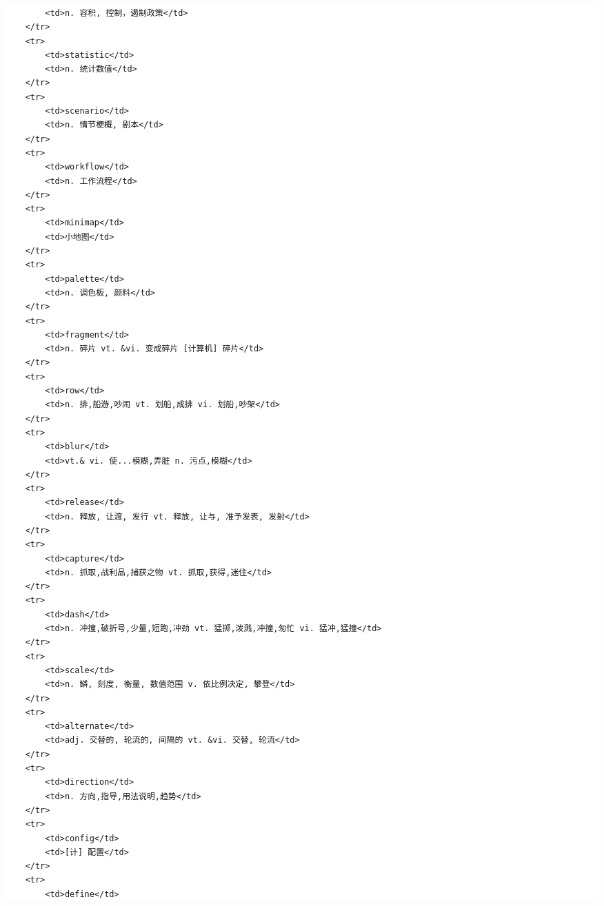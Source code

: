             <td>n. 容积, 控制，遏制政策</td>
        </tr>
		<tr>
            <td>statistic</td>
            <td>n. 统计数值</td>
        </tr>
		<tr>
            <td>scenario</td>
            <td>n. 情节梗概, 剧本</td>
        </tr>
		<tr>
            <td>workflow</td>
            <td>n. 工作流程</td>
        </tr>
		<tr>
            <td>minimap</td>
            <td>小地图</td>
        </tr>
		<tr>
            <td>palette</td>
            <td>n. 调色板, 颜料</td>
        </tr>
		<tr>
            <td>fragment</td>
            <td>n. 碎片 vt. &vi. 变成碎片 [计算机] 碎片</td>
        </tr>
		<tr>
            <td>row</td>
            <td>n. 排,船游,吵闹 vt. 划船,成排 vi. 划船,吵架</td>
        </tr>
		<tr>
            <td>blur</td>
            <td>vt.& vi. 使...模糊,弄脏 n. 污点,模糊</td>
        </tr>
		<tr>
            <td>release</td>
            <td>n. 释放, 让渡, 发行 vt. 释放, 让与, 准予发表, 发射</td>
        </tr>
		<tr>
            <td>capture</td>
            <td>n. 抓取,战利品,捕获之物 vt. 抓取,获得,迷住</td>
        </tr>
		<tr>
            <td>dash</td>
            <td>n. 冲撞,破折号,少量,短跑,冲劲 vt. 猛掷,泼溅,冲撞,匆忙 vi. 猛冲,猛撞</td>
        </tr>
		<tr>
            <td>scale</td>
            <td>n. 鳞, 刻度, 衡量, 数值范围 v. 依比例决定, 攀登</td>
        </tr>
		<tr>
            <td>alternate</td>
            <td>adj. 交替的, 轮流的, 间隔的 vt. &vi. 交替, 轮流</td>
        </tr>
		<tr>
            <td>direction</td>
            <td>n. 方向,指导,用法说明,趋势</td>
        </tr>
		<tr>
            <td>config</td>
            <td>[计] 配置</td>
        </tr>
		<tr>
            <td>define</td>